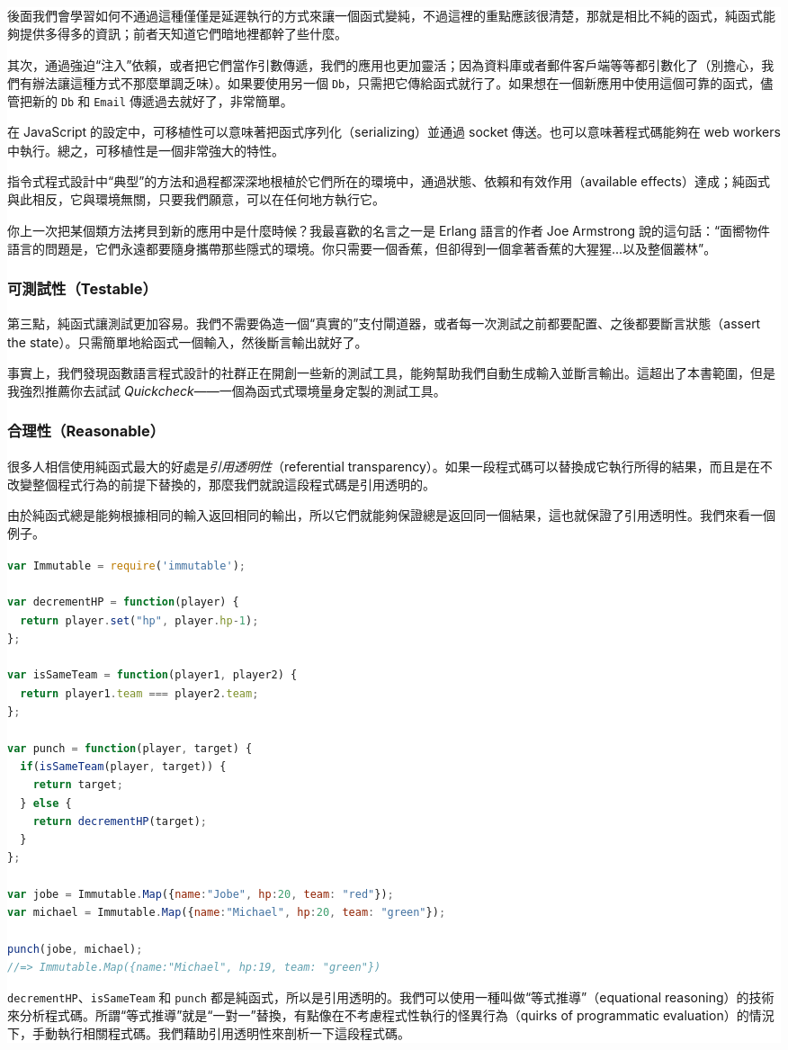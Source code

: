 後面我們會學習如何不通過這種僅僅是延遲執行的方式來讓一個函式變純，不過這裡的重點應該很清楚，那就是相比不純的函式，純函式能夠提供多得多的資訊；前者天知道它們暗地裡都幹了些什麼。

其次，通過強迫“注入”依賴，或者把它們當作引數傳遞，我們的應用也更加靈活；因為資料庫或者郵件客戶端等等都引數化了（別擔心，我們有辦法讓這種方式不那麼單調乏味）。如果要使用另一個 `Db`，只需把它傳給函式就行了。如果想在一個新應用中使用這個可靠的函式，儘管把新的 `Db` 和 `Email` 傳遞過去就好了，非常簡單。

在 JavaScript 的設定中，可移植性可以意味著把函式序列化（serializing）並通過 socket 傳送。也可以意味著程式碼能夠在 web workers 中執行。總之，可移植性是一個非常強大的特性。

指令式程式設計中“典型”的方法和過程都深深地根植於它們所在的環境中，通過狀態、依賴和有效作用（available effects）達成；純函式與此相反，它與環境無關，只要我們願意，可以在任何地方執行它。

你上一次把某個類方法拷貝到新的應用中是什麼時候？我最喜歡的名言之一是 Erlang 語言的作者 Joe Armstrong 說的這句話：“面嚮物件語言的問題是，它們永遠都要隨身攜帶那些隱式的環境。你只需要一個香蕉，但卻得到一個拿著香蕉的大猩猩...以及整個叢林”。

### 可測試性（Testable）

第三點，純函式讓測試更加容易。我們不需要偽造一個“真實的”支付閘道器，或者每一次測試之前都要配置、之後都要斷言狀態（assert the state）。只需簡單地給函式一個輸入，然後斷言輸出就好了。

事實上，我們發現函數語言程式設計的社群正在開創一些新的測試工具，能夠幫助我們自動生成輸入並斷言輸出。這超出了本書範圍，但是我強烈推薦你去試試 *Quickcheck*——一個為函式式環境量身定製的測試工具。

### 合理性（Reasonable）

很多人相信使用純函式最大的好處是*引用透明性*（referential transparency）。如果一段程式碼可以替換成它執行所得的結果，而且是在不改變整個程式行為的前提下替換的，那麼我們就說這段程式碼是引用透明的。

由於純函式總是能夠根據相同的輸入返回相同的輸出，所以它們就能夠保證總是返回同一個結果，這也就保證了引用透明性。我們來看一個例子。

```js
var Immutable = require('immutable');

var decrementHP = function(player) {
  return player.set("hp", player.hp-1);
};

var isSameTeam = function(player1, player2) {
  return player1.team === player2.team;
};

var punch = function(player, target) {
  if(isSameTeam(player, target)) {
    return target;
  } else {
    return decrementHP(target);
  }
};

var jobe = Immutable.Map({name:"Jobe", hp:20, team: "red"});
var michael = Immutable.Map({name:"Michael", hp:20, team: "green"});

punch(jobe, michael);
//=> Immutable.Map({name:"Michael", hp:19, team: "green"})
```

`decrementHP`、`isSameTeam` 和 `punch` 都是純函式，所以是引用透明的。我們可以使用一種叫做“等式推導”（equational reasoning）的技術來分析程式碼。所謂“等式推導”就是“一對一”替換，有點像在不考慮程式性執行的怪異行為（quirks of programmatic evaluation）的情況下，手動執行相關程式碼。我們藉助引用透明性來剖析一下這段程式碼。
